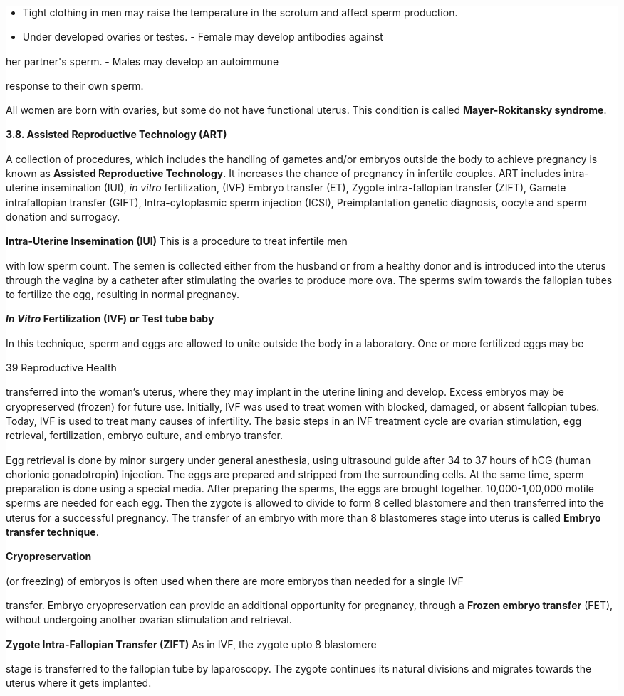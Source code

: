
- Tight clothing in men may raise the temperature in the scrotum and affect sperm production.

- Under developed ovaries or testes. - Female may develop antibodies against

her partner's sperm. - Males may develop an autoimmune

response to their own sperm.

All women are born with ovaries, but some do not have functional uterus. This condition is called **Mayer-Rokitansky syndrome**.

**3.8. Assisted Reproductive Technology (ART)**

A collection of procedures, which includes the handling of gametes and/or embryos outside the body to achieve pregnancy is known as **Assisted Reproductive Technology**. It increases the chance of pregnancy in infertile couples. ART includes intra-uterine insemination (IUI), _in vitro_ fertilization, (IVF) Embryo transfer (ET), Zygote intra-fallopian transfer (ZIFT), Gamete intrafallopian transfer (GIFT), Intra-cytoplasmic sperm injection (ICSI), Preimplantation genetic diagnosis, oocyte and sperm donation and surrogacy.

**Intra-Uterine Insemination (IUI)** This is a procedure to treat infertile men

with low sperm count. The semen is collected either from the husband or from a healthy donor and is introduced into the uterus through the vagina by a catheter after stimulating the ovaries to produce more ova. The sperms swim towards the fallopian tubes to fertilize the egg, resulting in normal pregnancy.

**_In Vitro_ Fertilization (IVF) or Test tube baby**

In this technique, sperm and eggs are allowed to unite outside the body in a laboratory. One or more fertilized eggs may be  

39 Reproductive Health

transferred into the woman’s uterus, where they may implant in the uterine lining and develop. Excess embryos may be cryopreserved (frozen) for future use. Initially, IVF was used to treat women with blocked, damaged, or absent fallopian tubes. Today, IVF is used to treat many causes of infertility. The basic steps in an IVF treatment cycle are ovarian stimulation, egg retrieval, fertilization, embryo culture, and embryo transfer.

Egg retrieval is done by minor surgery under general anesthesia, using ultrasound guide after 34 to 37 hours of hCG (human chorionic gonadotropin) injection. The eggs are prepared and stripped from the surrounding cells. At the same time, sperm preparation is done using a special media. After preparing the sperms, the eggs are brought together. 10,000-1,00,000 motile sperms are needed for each egg. Then the zygote is allowed to divide to form 8 celled blastomere and then transferred into the uterus for a successful pregnancy. The transfer of an embryo with more than 8 blastomeres stage into uterus is called **Embryo transfer technique**.

**Cryopreservation**

(or freezing) of embryos is often used when there are more embryos than needed for a single IVF

transfer. Embryo cryopreservation can provide an additional opportunity for pregnancy, through a **Frozen embryo transfer** (FET), without undergoing another ovarian stimulation and retrieval.

**Zygote Intra-Fallopian Transfer (ZIFT)** As in IVF, the zygote upto 8 blastomere

stage is transferred to the fallopian tube by laparoscopy. The zygote continues its natural divisions and migrates towards the uterus where it gets implanted.
